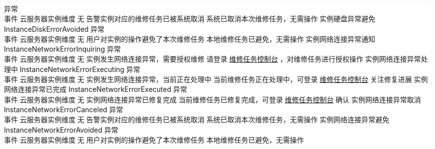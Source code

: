 <td class="div-td-3">异常<br>事件</td>
<td class="div-td-4">云服务器实例维度</td>
<td class="div-td-5">无</td>
<td class="div-td-6">告警实例对应的维修任务已被系统取消</td>
<td class="div-td-7">系统已取消本次维修任务，无需操作</td>
</tr>
<tr>
<td class="div-td-1">实例硬盘异常避免</td>
<td class="div-td-2 div-td-el">InstanceDiskErrorAvoided</td>
<td class="div-td-3">异常<br>事件</td>
<td class="div-td-4">云服务器实例维度</td>
<td class="div-td-5">无</td>
<td class="div-td-6">用户对实例的操作避免了本次维修任务</td>
<td class="div-td-7">本地维修任务已避免，无需操作</td>
</tr>
<tr>
<td class="div-td-1">实例网络连接异常通知</td>
<td class="div-td-2 div-td-el">InstanceNetworkErrorInquiring</td>
<td class="div-td-3">异常<br>事件</td>
<td class="div-td-4">云服务器实例维度</td>
<td class="div-td-5">无</td>
<td class="div-td-6">实例发生网络连接异常，需要授权维修</td>
<td class="div-td-7">请登录 <a href="https://console.cloud.tencent.com/cvm/repair/list">维修任务控制台</a> ，对维修任务进行授权操作</td>
</tr>
<tr>
<td class="div-td-1">实例网络连接异常处理中</td>
<td class="div-td-2 div-td-el">InstanceNetworkErrorExecuting</td>
<td class="div-td-3">异常<br>事件</td>
<td class="div-td-4">云服务器实例维度</td>
<td class="div-td-5">无</td>
<td class="div-td-6">实例发生网络连接异常，当前正在处理中</td>
<td class="div-td-7">当前维修任务正在处理中，可登录 <a href="https://console.cloud.tencent.com/cvm/repair/list">维修任务控制台</a> 关注修复进展</td>
</tr>
<tr>
<td class="div-td-1">实例网络连接异常已完成</td>
<td class="div-td-2 div-td-el">InstanceNetworkErrorExecuted</td>
<td class="div-td-3">异常<br>事件</td>
<td class="div-td-4">云服务器实例维度</td>
<td class="div-td-5">无</td>
<td class="div-td-6">实例网络连接异常已修复完成</td>
<td class="div-td-7">当前维修任务已修复完成，可登录 <a href="https://console.cloud.tencent.com/cvm/repair/list">维修任务控制台</a> 确认</td>
</tr>
<tr>
<td class="div-td-1">实例网络连接异常取消</td>
<td class="div-td-2 div-td-el">InstanceNetworkErrorCanceled</td>
<td class="div-td-3">异常<br>事件</td>
<td class="div-td-4">云服务器实例维度</td>
<td class="div-td-5">无</td>
<td class="div-td-6">告警实例对应的维修任务已被系统取消</td>
<td class="div-td-7">系统已取消本次维修任务，无需操作</td>
</tr>
<tr>
<td class="div-td-1">实例网络连接异常避免</td>
<td class="div-td-2 div-td-el">InstanceNetworkErrorAvoided</td>
<td class="div-td-3">异常<br>事件</td>
<td class="div-td-4">云服务器实例维度</td>
<td class="div-td-5">无</td>
<td class="div-td-6">用户对实例的操作避免了本次维修任务</td>
<td class="div-td-7">本地维修任务已避免，无需操作</td>
</tr>
		</tbody>